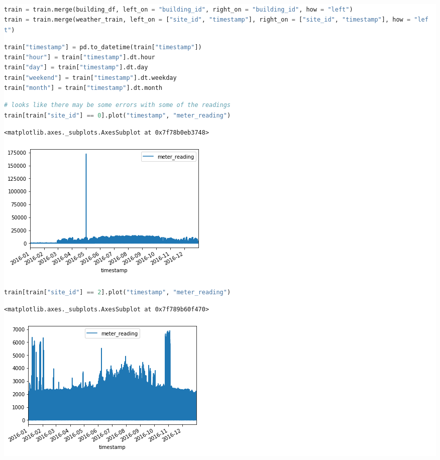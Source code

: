 


```python
train = train.merge(building_df, left_on = "building_id", right_on = "building_id", how = "left")
train = train.merge(weather_train, left_on = ["site_id", "timestamp"], right_on = ["site_id", "timestamp"], how = "left")
```


```python
train["timestamp"] = pd.to_datetime(train["timestamp"])
train["hour"] = train["timestamp"].dt.hour
train["day"] = train["timestamp"].dt.day
train["weekend"] = train["timestamp"].dt.weekday
train["month"] = train["timestamp"].dt.month
```


```python
# looks like there may be some errors with some of the readings
train[train["site_id"] == 0].plot("timestamp", "meter_reading")
```




    <matplotlib.axes._subplots.AxesSubplot at 0x7f78b0eb3748>




![png](notebook_files/notebook_21_1.png)



```python
train[train["site_id"] == 2].plot("timestamp", "meter_reading")
```




    <matplotlib.axes._subplots.AxesSubplot at 0x7f789b60f470>




![png](notebook_files/notebook_22_1.png)
